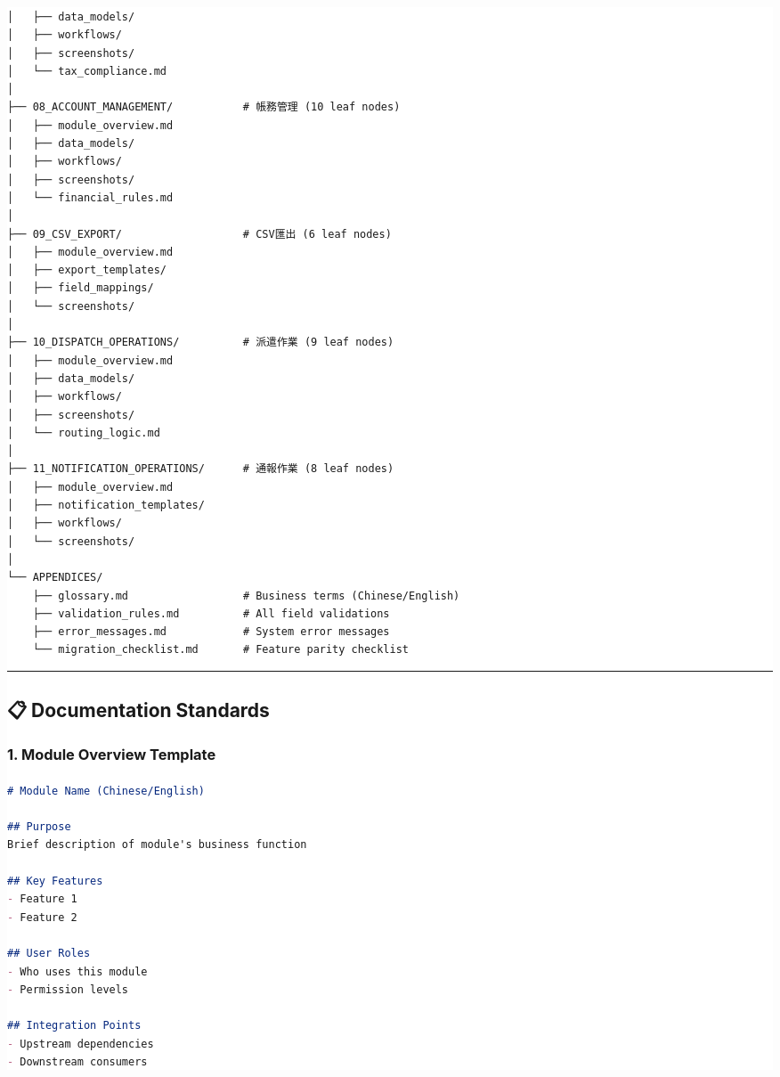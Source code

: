 ```
│   ├── data_models/
│   ├── workflows/
│   ├── screenshots/
│   └── tax_compliance.md
│
├── 08_ACCOUNT_MANAGEMENT/           # 帳務管理 (10 leaf nodes)
│   ├── module_overview.md
│   ├── data_models/
│   ├── workflows/
│   ├── screenshots/
│   └── financial_rules.md
│
├── 09_CSV_EXPORT/                   # CSV匯出 (6 leaf nodes)
│   ├── module_overview.md
│   ├── export_templates/
│   ├── field_mappings/
│   └── screenshots/
│
├── 10_DISPATCH_OPERATIONS/          # 派遣作業 (9 leaf nodes)
│   ├── module_overview.md
│   ├── data_models/
│   ├── workflows/
│   ├── screenshots/
│   └── routing_logic.md
│
├── 11_NOTIFICATION_OPERATIONS/      # 通報作業 (8 leaf nodes)
│   ├── module_overview.md
│   ├── notification_templates/
│   ├── workflows/
│   └── screenshots/
│
└── APPENDICES/
    ├── glossary.md                  # Business terms (Chinese/English)
    ├── validation_rules.md          # All field validations
    ├── error_messages.md            # System error messages
    └── migration_checklist.md       # Feature parity checklist
```

---

## 📋 Documentation Standards

### 1. Module Overview Template
```markdown
# Module Name (Chinese/English)

## Purpose
Brief description of module's business function

## Key Features
- Feature 1
- Feature 2

## User Roles
- Who uses this module
- Permission levels

## Integration Points
- Upstream dependencies
- Downstream consumers
```
